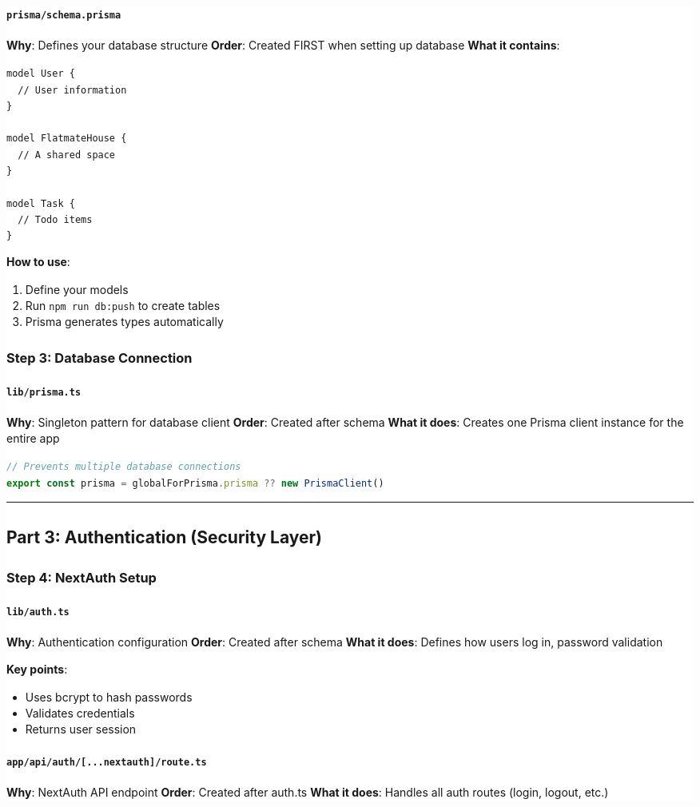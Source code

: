 #### `prisma/schema.prisma`
**Why**: Defines your database structure
**Order**: Created FIRST when setting up database
**What it contains**:
```prisma
model User {
  // User information
}

model FlatmateHouse {
  // A shared space
}

model Task {
  // Todo items
}
```

**How to use**: 
1. Define your models
2. Run `npm run db:push` to create tables
3. Prisma generates types automatically

### Step 3: Database Connection

#### `lib/prisma.ts`
**Why**: Singleton pattern for database client
**Order**: Created after schema
**What it does**: Creates one Prisma client instance for the entire app

```typescript
// Prevents multiple database connections
export const prisma = globalForPrisma.prisma ?? new PrismaClient()
```

---

## Part 3: Authentication (Security Layer)

### Step 4: NextAuth Setup

#### `lib/auth.ts`
**Why**: Authentication configuration
**Order**: Created after schema
**What it does**: Defines how users log in, password validation

**Key points**:
- Uses bcrypt to hash passwords
- Validates credentials
- Returns user session

#### `app/api/auth/[...nextauth]/route.ts`
**Why**: NextAuth API endpoint
**Order**: Created after auth.ts
**What it does**: Handles all auth routes (login, logout, etc.)

